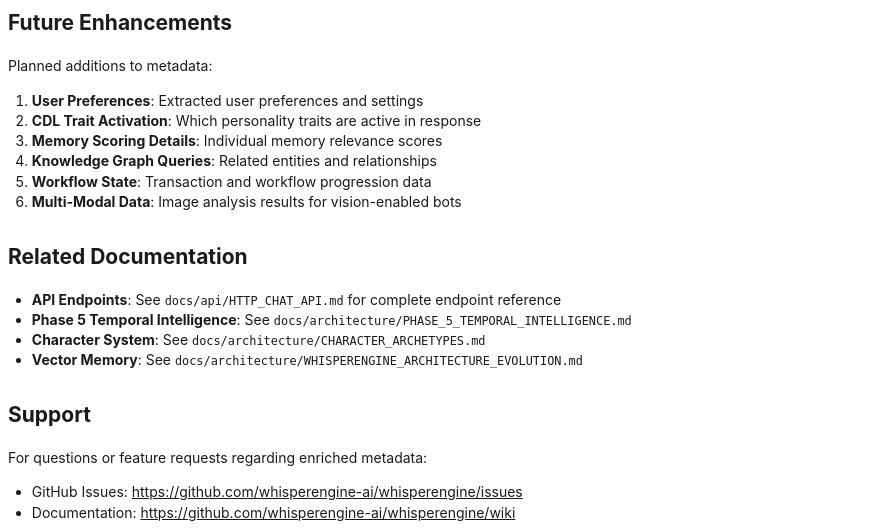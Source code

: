 ## Future Enhancements

Planned additions to metadata:

1. **User Preferences**: Extracted user preferences and settings
2. **CDL Trait Activation**: Which personality traits are active in response
3. **Memory Scoring Details**: Individual memory relevance scores
4. **Knowledge Graph Queries**: Related entities and relationships
5. **Workflow State**: Transaction and workflow progression data
6. **Multi-Modal Data**: Image analysis results for vision-enabled bots

## Related Documentation

- **API Endpoints**: See `docs/api/HTTP_CHAT_API.md` for complete endpoint reference
- **Phase 5 Temporal Intelligence**: See `docs/architecture/PHASE_5_TEMPORAL_INTELLIGENCE.md`
- **Character System**: See `docs/architecture/CHARACTER_ARCHETYPES.md`
- **Vector Memory**: See `docs/architecture/WHISPERENGINE_ARCHITECTURE_EVOLUTION.md`

## Support

For questions or feature requests regarding enriched metadata:
- GitHub Issues: https://github.com/whisperengine-ai/whisperengine/issues
- Documentation: https://github.com/whisperengine-ai/whisperengine/wiki

